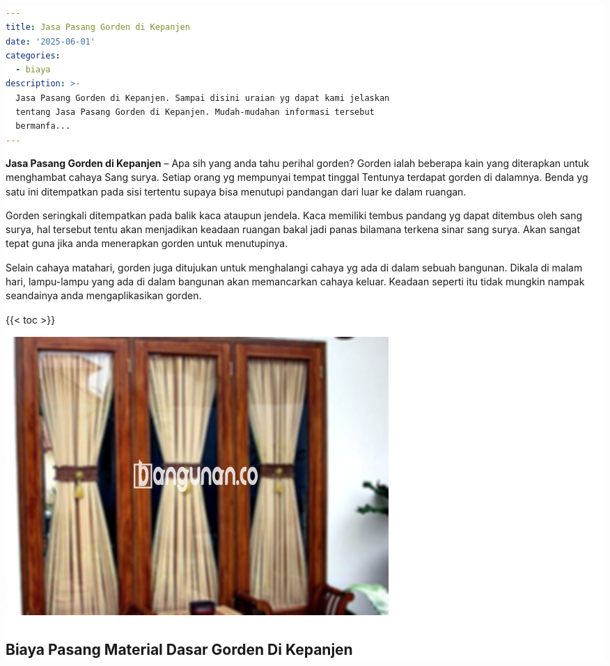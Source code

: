 ```yaml
---
title: Jasa Pasang Gorden di Kepanjen
date: '2025-06-01'
categories:
  - biaya
description: >-
  Jasa Pasang Gorden di Kepanjen. Sampai disini uraian yg dapat kami jelaskan
  tentang Jasa Pasang Gorden di Kepanjen. Mudah-mudahan informasi tersebut
  bermanfa...
---
```


**Jasa Pasang Gorden di Kepanjen** – Apa sih yang anda tahu perihal gorden? Gorden ialah beberapa kain yang diterapkan untuk menghambat cahaya Sang surya. Setiap orang yg mempunyai tempat tinggal Tentunya terdapat gorden di dalamnya. Benda yg satu ini ditempatkan pada sisi tertentu supaya bisa menutupi pandangan dari luar ke dalam ruangan.

Gorden seringkali ditempatkan pada balik kaca ataupun jendela. Kaca memiliki tembus pandang yg dapat ditembus oleh sang surya, hal tersebut tentu akan menjadikan keadaan ruangan bakal jadi panas bilamana terkena sinar sang surya. Akan sangat tepat guna jika anda menerapkan gorden untuk menutupinya.

Selain cahaya matahari, gorden juga ditujukan untuk menghalangi cahaya yg ada di dalam sebuah bangunan. Dikala di malam hari, lampu-lampu yang ada di dalam bangunan akan memancarkan cahaya keluar. Keadaan seperti itu tidak mungkin nampak seandainya anda mengaplikasikan gorden.

{{< toc >}}

![Jasa Pasang Gorden di Kepanjen](/images/pasang-gorden-murah18.png)

## Biaya Pasang Material Dasar Gorden Di Kepanjen
